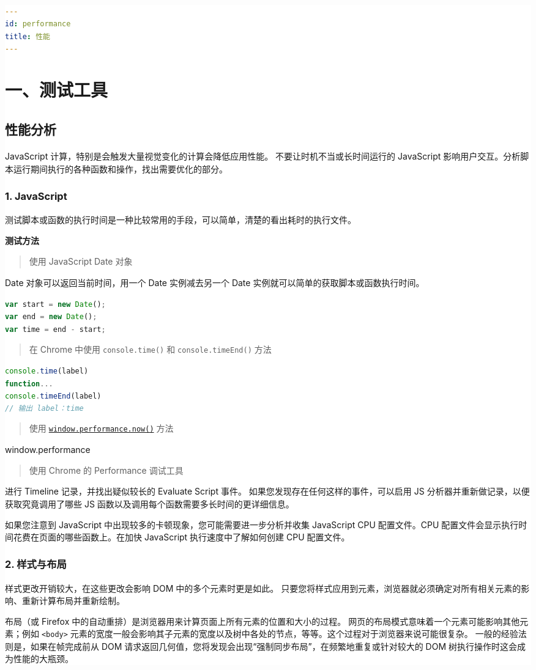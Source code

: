 ```yaml
---
id: performance
title: 性能
---
```


# 一、测试工具

## 性能分析

JavaScript 计算，特别是会触发大量视觉变化的计算会降低应用性能。 不要让时机不当或长时间运行的 JavaScript 影响用户交互。分析脚本运行期间执行的各种函数和操作，找出需要优化的部分。

### 1. JavaScript

测试脚本或函数的执行时间是一种比较常用的手段，可以简单，清楚的看出耗时的执行文件。

**测试方法**

> 使用 JavaScript Date 对象

Date 对象可以返回当前时间，用一个 Date 实例减去另一个 Date 实例就可以简单的获取脚本或函数执行时间。

```js
var start = new Date();
var end = new Date();
var time = end - start;
```

> 在 Chrome 中使用 `console.time()` 和 `console.timeEnd()` 方法

```js
console.time(label)
function...
console.timeEnd(label)
// 输出 label：time
```

> 使用 [`window.performance.now()`](http://www.alloyteam.com/2015/09/explore-performance/) 方法

window.performance

> 使用 Chrome 的 Performance 调试工具

进行 Timeline 记录，并找出疑似较长的 Evaluate Script 事件。 如果您发现存在任何这样的事件，可以启用 JS 分析器并重新做记录，以便获取究竟调用了哪些 JS 函数以及调用每个函数需要多长时间的更详细信息。

如果您注意到 JavaScript 中出现较多的卡顿现象，您可能需要进一步分析并收集 JavaScript CPU 配置文件。CPU 配置文件会显示执行时间花费在页面的哪些函数上。在加快 JavaScript 执行速度中了解如何创建 CPU 配置文件。

### 2. 样式与布局

样式更改开销较大，在这些更改会影响 DOM 中的多个元素时更是如此。 只要您将样式应用到元素，浏览器就必须确定对所有相关元素的影响、重新计算布局并重新绘制。

布局（或 Firefox 中的自动重排）是浏览器用来计算页面上所有元素的位置和大小的过程。 网页的布局模式意味着一个元素可能影响其他元素；例如 `<body>` 元素的宽度一般会影响其子元素的宽度以及树中各处的节点，等等。这个过程对于浏览器来说可能很复杂。 一般的经验法则是，如果在帧完成前从 DOM 请求返回几何值，您将发现会出现“强制同步布局”，在频繁地重复或针对较大的 DOM 树执行操作时这会成为性能的大瓶颈。
